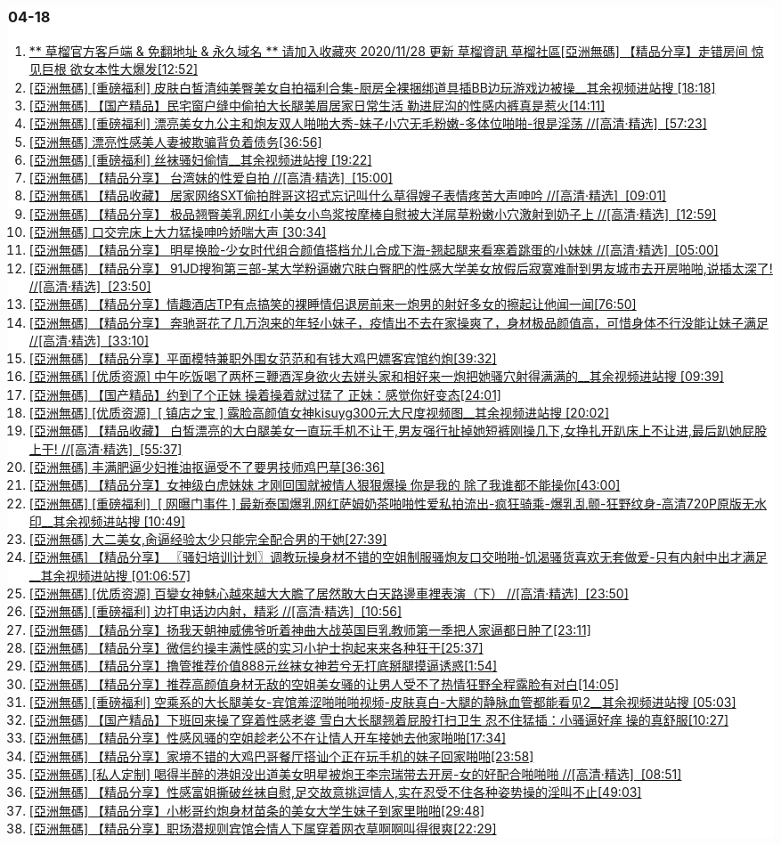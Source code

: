 ### 04-18
1. [ ** 草榴官方客戶端 & 免翻地址 & 永久域名 ** 请加入收藏夾 2020/11/28 更新 草榴資訊 草榴社區[亞洲無碼] 【精品分享】走错房间 惊见巨根 欲女本性大爆发[12:52] ]( https://www.888dav.com/vod/185503/)
1. [ [亞洲無碼] [重磅福利] 皮肤白皙清纯美臀美女自拍福利合集-厨房全裸捆绑道具插BB边玩游戏边被操__其余视频进站搜 [18:18] ]( https://ssp46.cc/bbsembed/102422a650a49adb351f8022126b28c3c81e?id=5053)
1. [ [亞洲無碼] 【国产精品】民宅窗户缝中偷拍大长腿美眉居家日常生活 勒进屁沟的性感内裤真是惹火[14:11] ]( https://www.888dav.com/vod/186507/)
1. [ [亞洲無碼] [重磅福利] 漂亮美女九公主和炮友双人啪啪大秀-妹子小穴无毛粉嫩-多体位啪啪-很是淫荡 //[高清·精选]&nbsp; [57:23] ]( https://ssp46.cc/bbsembed/1024881831f826ed2ef2a1f065a0291c4000?id=4717)
1. [ [亞洲無碼] 漂亮性感美人妻被欺骗背负着债务[36:56] ]( https://www.99b27.com/embed/127535)
1. [ [亞洲無碼] [重磅福利] 丝袜骚妇偷情__其余视频进站搜 [19:22] ]( https://ssp46.cc/bbsembed/1024d8a40c0e1ff5f6e745b9ac72976d5989?id=1457)
1. [ [亞洲無碼] 【精品分享】 台湾妹的性爱自拍 //[高清·精选]&nbsp; [15:00] ]( https://ssp46.cc/bbsembed/1024c12a68f302d05fe3f35320783cd8e0b3?id=1903)
1. [ [亞洲無碼] 【精品收藏】 居家网络SXT偷拍胖哥这招式忘记叫什么草得嫂子表情疼苦大声呻吟 //[高清·精选]&nbsp; [09:01] ]( https://ssp46.cc/bbsembed/1024645e6e1b9cfdfc4082b5507d099fd649?id=2882)
1. [ [亞洲無碼] 【精品分享】 极品翘臀美乳网红小美女小鸟浆按摩棒自慰被大洋屌草粉嫩小穴激射到奶子上 //[高清·精选]&nbsp; [12:59] ]( https://ssp46.cc/bbsembed/1024996b86192e104f3571f26449b83f21dd?id=4260)
1. [ [亞洲無碼] 口交完床上大力猛操呻吟娇喘大声 [30:34] ]( https://www.99b27.com/embed/127542)
1. [ [亞洲無碼] 【精品分享】 明星换脸-少女时代组合颜值搭档允儿合成下海-翘起腿来看塞着跳蛋的小妹妹 //[高清·精选]&nbsp; [05:00] ]( https://ssp46.cc/bbsembed/102459ed34a71d6461e60c28d1089b481ad3?id=3508)
1. [ [亞洲無碼] 【精品分享】 91JD搜狗第三部-某大学粉逼嫩穴肤白臀肥的性感大学美女放假后寂寞难耐到男友城市去开房啪啪,说插太深了! //[高清·精选]&nbsp; [23:50] ]( https://ssp46.cc/bbsembed/1024f0241975a8dfe7e95056f42839e82c4f?id=672)
1. [ [亞洲無碼] 【精品分享】情趣酒店TP有点搞笑的裸睡情侣退房前来一炮男的射好多女的擦起让他闻一闻[76:50] ]( https://ooaa014.com/play/video.php?id=65)
1. [ [亞洲無碼] 【精品分享】 奔驰哥花了几万泡来的年轻小妹子，疫情出不去在家操爽了，身材极品颜值高，可惜身体不行没能让妹子满足 //[高清·精选]&nbsp; [33:10] ]( https://ssp46.cc/bbsembed/1024410f996b9b149979acba2077367f0998?id=2441)
1. [ [亞洲無碼] 【精品分享】平面模特兼职外围女范范和有钱大鸡巴嫖客宾馆约炮[39:32] ]( https://ooaa014.com/play/video.php?id=57)
1. [ [亞洲無碼] [优质资源] 中午吃饭喝了两杯三鞭酒浑身欲火去姘头家和相好来一炮把她骚穴射得满满的__其余视频进站搜 [09:39] ]( https://ssp46.cc/bbsembed/10246fb37fd7beeed1c5ee5ef9f2867dd631?id=1486)
1. [ [亞洲無碼] 【国产精品】约到了个正妹 操着操着就过猛了 正妹：感觉你好变态[24:01] ]( https://www.888dav.com/vod/98541/)
1. [ [亞洲無碼] [优质资源]&nbsp; [ 镇店之宝 ] 露脸高颜值女神kisuyg300元大尺度视频图__其余视频进站搜 [20:02] ]( https://ssp46.cc/bbsembed/10240856d8f2cb257ce98e4ed421bf89b870?id=505)
1. [ [亞洲無碼] 【精品收藏】 白皙漂亮的大白腿美女一直玩手机不让干,男友强行扯掉她短裤刚操几下,女挣扎开趴床上不让进,最后趴她屁股上干! //[高清·精选]&nbsp; [55:37] ]( https://ssp46.cc/bbsembed/10241b9053bed1dcc3190edd3eb0d197a706?id=4962)
1. [ [亞洲無碼] 丰满肥逼少妇推油抠逼受不了要男技师鸡巴草[36:36] ]( https://www.99b27.com/embed/127525)
1. [ [亞洲無碼] 【精品分享】女神级白虎妹妹 才刚回国就被情人狠狠爆操 你是我的 除了我谁都不能操你[43:00] ]( https://www.888dav.com/vod/99381/)
1. [ [亞洲無碼] [重磅福利]&nbsp; [ 网曝门事件 ] 最新泰国爆乳网红萨姆奶茶啪啪性爱私拍流出-疯狂骑乘-爆乳乱颤-狂野纹身-高清720P原版无水印__其余视频进站搜 [10:49] ]( https://ssp46.cc/bbsembed/1024235177aa6b08597f6214c156f1a41ba1?id=365)
1. [ [亞洲無碼] 大二美女,肏逼经验太少只能完全配合男的干她[27:39] ]( https://www.99b27.com/embed/127543)
1. [ [亞洲無碼] 【精品分享】 〖骚妇培训计划〗调教玩操身材不错的空姐制服骚炮友口交啪啪-饥渴骚货喜欢无套做爱-只有内射中出才满足__其余视频进站搜 [01:06:57] ]( https://ssp46.cc/bbsembed/1024e986f33a85d2a378145ac8865e61b797?id=1357)
1. [ [亞洲無碼] [优质资源] 百變女神魅心越來越大大膽了居然敢大白天路邊車裡表演（下） //[高清·精选]&nbsp; [23:50] ]( https://ssp46.cc/bbsembed/1024763cb0d7cfafc914f00e38c97b96f767?id=5044)
1. [ [亞洲無碼] [重磅福利] 边打电话边内射，精彩 //[高清·精选]&nbsp; [10:56] ]( https://ssp46.cc/bbsembed/1024996c5455c5cababe7963d5679d758bbd?id=6172)
1. [ [亞洲無碼] 【精品分享】扬我天朝神威佛爷听着神曲大战英国巨乳教师第一季把人家逼都日肿了[23:11] ]( https://ooaa014.com/play/video.php?id=60)
1. [ [亞洲無碼] 【精品分享】微信约操丰满性感的实习小护士抱起来来各种狂干[25:37] ]( https://ooaa014.com/play/video.php?id=64)
1. [ [亞洲無碼] 【精品分享】撸管推荐价值888元丝袜女神若兮无打底掰腿摸逼诱惑[1:54] ]( https://ooaa014.com/play/video.php?id=61)
1. [ [亞洲無碼] 【精品分享】推荐高颜值身材无敌的空姐美女骚的让男人受不了热情狂野全程露脸有对白[14:05] ]( https://ooaa014.com/play/video.php?id=66)
1. [ [亞洲無碼] [重磅福利] 空乘系的大长腿美女-宾馆羞涩啪啪啪视频-皮肤真白-大腿的静脉血管都能看见2__其余视频进站搜 [05:03] ]( https://ssp46.cc/bbsembed/102482641cf13f7f4bee5521e7ce87d01b52?id=5227)
1. [ [亞洲無碼] 【国产精品】下班回来操了穿着性感老婆 雪白大长腿翘着屁股打扫卫生 忍不住猛插：小骚逼好痒 操的真舒服[10:27] ]( https://www.888dav.com/vod/177150/)
1. [ [亞洲無碼] 【精品分享】性感风骚的空姐趁老公不在让情人开车接她去他家啪啪[17:34] ]( https://ooaa014.com/play/video.php?id=62)
1. [ [亞洲無碼] 【精品分享】家境不错的大鸡巴哥餐厅搭讪个正在玩手机的妹子回家啪啪[23:58] ]( https://ooaa014.com/play/video.php?id=63)
1. [ [亞洲無碼] [私人定制] 喝得半醉的港姐没出道美女明星被炮王李宗瑞带去开房-女的好配合啪啪啪 //[高清·精选]&nbsp; [08:51] ]( https://ssp46.cc/bbsembed/10244a71d42f8e3aa7cff7c892080d43f465?id=2036)
1. [ [亞洲無碼] 【精品分享】性感富姐撕破丝袜自慰,足交故意挑逗情人,实在忍受不住各种姿势操的淫叫不止[49:03] ]( https://ooaa014.com/play/video.php?id=59)
1. [ [亞洲無碼] 【精品分享】小彬哥约炮身材苗条的美女大学生妹子到家里啪啪[29:48] ]( https://ooaa014.com/play/video.php?id=56)
1. [ [亞洲無碼] 【精品分享】职场潜规则宾馆会情人下属穿着网衣草啊啊叫得很爽[22:29] ]( https://ooaa014.com/play/video.php?id=54)